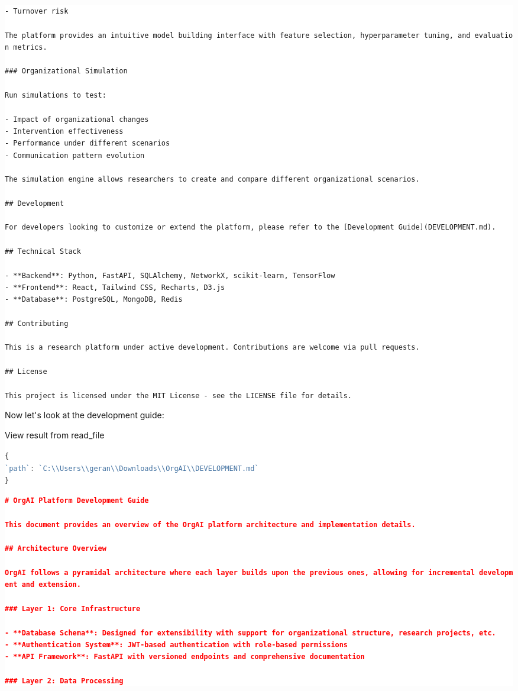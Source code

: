 ``` 
- Turnover risk 

The platform provides an intuitive model building interface with feature selection, hyperparameter tuning, and evaluation metrics. 

### Organizational Simulation 

Run simulations to test: 

- Impact of organizational changes 
- Intervention effectiveness 
- Performance under different scenarios 
- Communication pattern evolution 

The simulation engine allows researchers to create and compare different organizational scenarios. 

## Development 

For developers looking to customize or extend the platform, please refer to the [Development Guide](DEVELOPMENT.md). 

## Technical Stack 

- **Backend**: Python, FastAPI, SQLAlchemy, NetworkX, scikit-learn, TensorFlow 
- **Frontend**: React, Tailwind CSS, Recharts, D3.js 
- **Database**: PostgreSQL, MongoDB, Redis 

## Contributing 

This is a research platform under active development. Contributions are welcome via pull requests. 

## License 

This project is licensed under the MIT License - see the LICENSE file for details.
```

Now let's look at the development guide:

View result from read\_file

```javascript
{ 
`path`: `C:\\Users\\geran\\Downloads\\OrgAI\\DEVELOPMENT.md` 
}
```

```json
# OrgAI Platform Development Guide 

This document provides an overview of the OrgAI platform architecture and implementation details. 

## Architecture Overview 

OrgAI follows a pyramidal architecture where each layer builds upon the previous ones, allowing for incremental development and extension. 

### Layer 1: Core Infrastructure 

- **Database Schema**: Designed for extensibility with support for organizational structure, research projects, etc. 
- **Authentication System**: JWT-based authentication with role-based permissions 
- **API Framework**: FastAPI with versioned endpoints and comprehensive documentation 

### Layer 2: Data Processing 

```